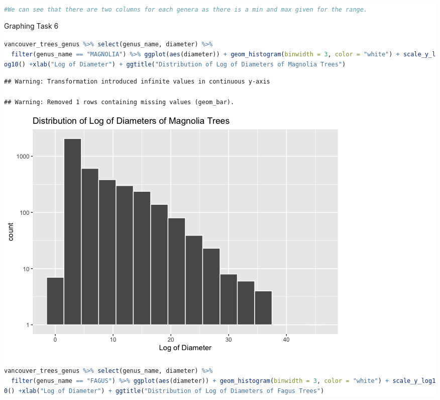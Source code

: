 ``` r
#We can see that there are two columns for each genera as there is a min and max given for the range. 
```

Graphing Task 6

``` r
vancouver_trees_genus %>% select(genus_name, diameter) %>%
  filter(genus_name == "MAGNOLIA") %>% ggplot(aes(diameter)) + geom_histogram(binwidth = 3, color = "white") + scale_y_log10() +xlab("Log of Diameter") + ggtitle("Distribution of Log of Diameters of Magnolia Trees")
```

    ## Warning: Transformation introduced infinite values in continuous y-axis

    ## Warning: Removed 1 rows containing missing values (geom_bar).

![](MiniDataAnalysis-Milestone1_files/figure-gfm/unnamed-chunk-12-1.png)

``` r
vancouver_trees_genus %>% select(genus_name, diameter) %>%
  filter(genus_name == "FAGUS") %>% ggplot(aes(diameter)) + geom_histogram(binwidth = 3, color = "white") + scale_y_log10() +xlab("Log of Diameter") + ggtitle("Distribution of Log of Diameters of Fagus Trees")
```
